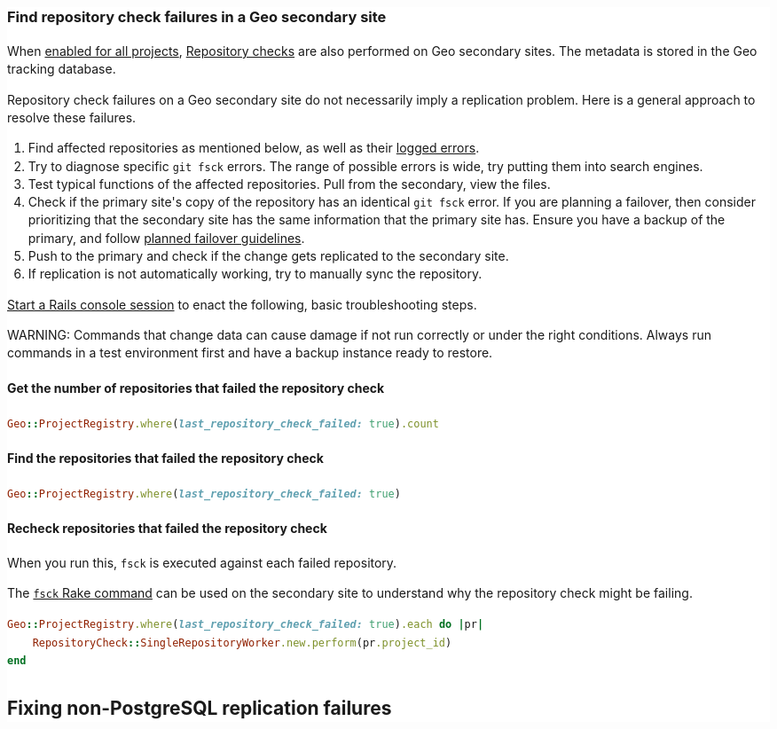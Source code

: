 ### Find repository check failures in a Geo secondary site

When [enabled for all projects](../../repository_checks.md#enable-repository-checks-for-all-projects), [Repository checks](../../repository_checks.md) are also performed on Geo secondary sites. The metadata is stored in the Geo tracking database.

Repository check failures on a Geo secondary site do not necessarily imply a replication problem. Here is a general approach to resolve these failures.

1. Find affected repositories as mentioned below, as well as their [logged errors](../../repository_checks.md#what-to-do-if-a-check-failed).
1. Try to diagnose specific `git fsck` errors. The range of possible errors is wide, try putting them into search engines.
1. Test typical functions of the affected repositories. Pull from the secondary, view the files.
1. Check if the primary site's copy of the repository has an identical `git fsck` error. If you are planning a failover, then consider prioritizing that the secondary site has the same information that the primary site has. Ensure you have a backup of the primary, and follow [planned failover guidelines](../disaster_recovery/planned_failover.md).
1. Push to the primary and check if the change gets replicated to the secondary site.
1. If replication is not automatically working, try to manually sync the repository.

[Start a Rails console session](../../operations/rails_console.md#starting-a-rails-console-session)
to enact the following, basic troubleshooting steps.

WARNING:
Commands that change data can cause damage if not run correctly or under the right conditions. Always run commands in a test environment first and have a backup instance ready to restore.

#### Get the number of repositories that failed the repository check

```ruby
Geo::ProjectRegistry.where(last_repository_check_failed: true).count
```

#### Find the repositories that failed the repository check

```ruby
Geo::ProjectRegistry.where(last_repository_check_failed: true)
```

#### Recheck repositories that failed the repository check

When you run this, `fsck` is executed against each failed repository.

The [`fsck` Rake command](../../raketasks/check.md#check-project-code-repositories) can be used on the secondary site to understand why the repository check might be failing.

```ruby
Geo::ProjectRegistry.where(last_repository_check_failed: true).each do |pr|
    RepositoryCheck::SingleRepositoryWorker.new.perform(pr.project_id)
end
```

## Fixing non-PostgreSQL replication failures
